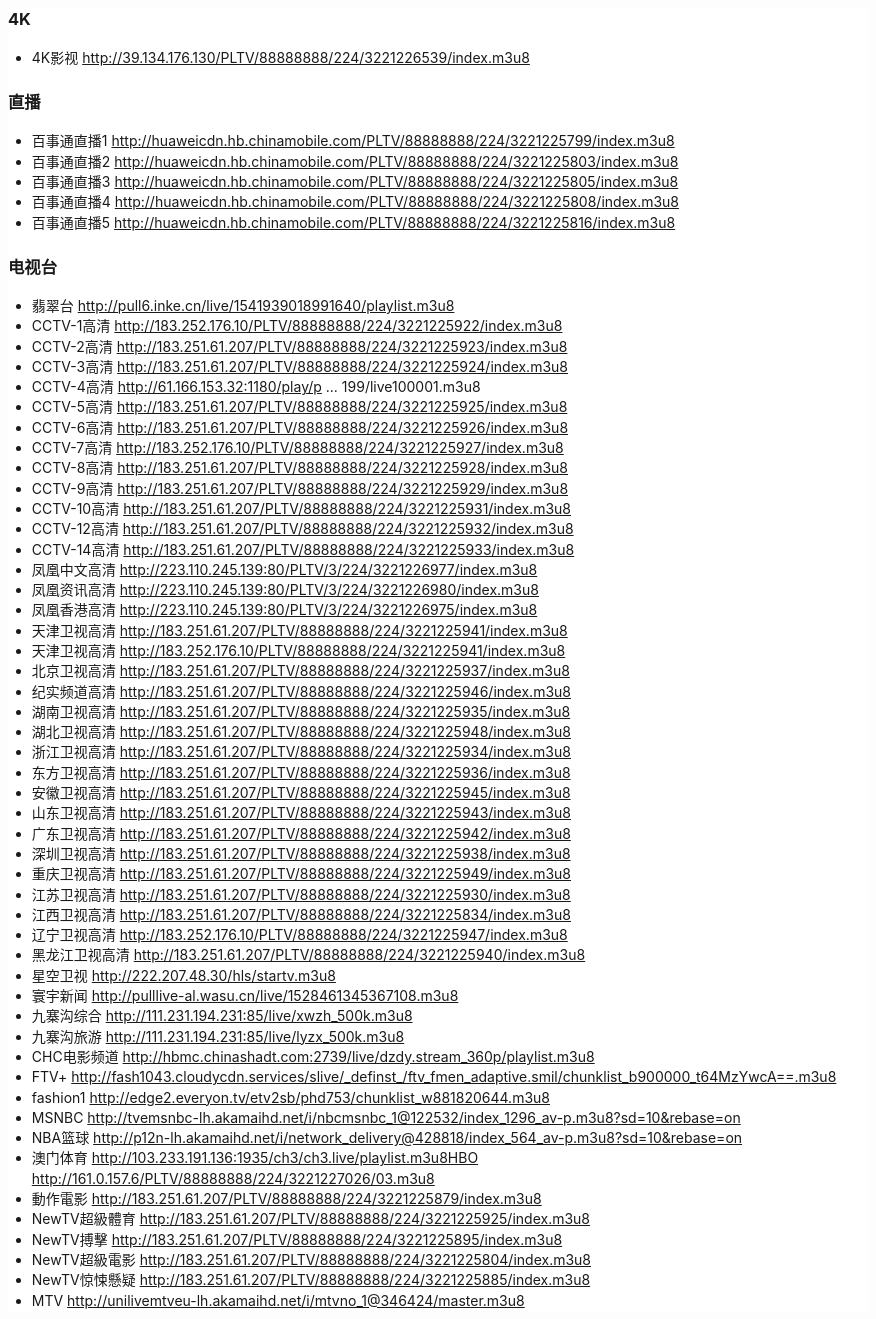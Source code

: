 ### 4K
- 4K影视  http://39.134.176.130/PLTV/88888888/224/3221226539/index.m3u8

### 直播
- 百事通直播1   http://huaweicdn.hb.chinamobile.com/PLTV/88888888/224/3221225799/index.m3u8
- 百事通直播2   http://huaweicdn.hb.chinamobile.com/PLTV/88888888/224/3221225803/index.m3u8
- 百事通直播3   http://huaweicdn.hb.chinamobile.com/PLTV/88888888/224/3221225805/index.m3u8
- 百事通直播4   http://huaweicdn.hb.chinamobile.com/PLTV/88888888/224/3221225808/index.m3u8
- 百事通直播5   http://huaweicdn.hb.chinamobile.com/PLTV/88888888/224/3221225816/index.m3u8

### 电视台
- 翡翠台   http://pull6.inke.cn/live/1541939018991640/playlist.m3u8
- CCTV-1高清   http://183.252.176.10/PLTV/88888888/224/3221225922/index.m3u8
- CCTV-2高清   http://183.251.61.207/PLTV/88888888/224/3221225923/index.m3u8
- CCTV-3高清   http://183.251.61.207/PLTV/88888888/224/3221225924/index.m3u8
- CCTV-4高清   http://61.166.153.32:1180/play/p ... 199/live100001.m3u8
- CCTV-5高清   http://183.251.61.207/PLTV/88888888/224/3221225925/index.m3u8
- CCTV-6高清   http://183.251.61.207/PLTV/88888888/224/3221225926/index.m3u8 
- CCTV-7高清   http://183.252.176.10/PLTV/88888888/224/3221225927/index.m3u8
- CCTV-8高清   http://183.251.61.207/PLTV/88888888/224/3221225928/index.m3u8
- CCTV-9高清   http://183.251.61.207/PLTV/88888888/224/3221225929/index.m3u8
- CCTV-10高清   http://183.251.61.207/PLTV/88888888/224/3221225931/index.m3u8
- CCTV-12高清   http://183.251.61.207/PLTV/88888888/224/3221225932/index.m3u8
- CCTV-14高清   http://183.251.61.207/PLTV/88888888/224/3221225933/index.m3u8
- 凤凰中文高清   http://223.110.245.139:80/PLTV/3/224/3221226977/index.m3u8
- 凤凰资讯高清   http://223.110.245.139:80/PLTV/3/224/3221226980/index.m3u8
- 凤凰香港高清   http://223.110.245.139:80/PLTV/3/224/3221226975/index.m3u8
- 天津卫视高清   http://183.251.61.207/PLTV/88888888/224/3221225941/index.m3u8
- 天津卫视高清   http://183.252.176.10/PLTV/88888888/224/3221225941/index.m3u8
- 北京卫视高清   http://183.251.61.207/PLTV/88888888/224/3221225937/index.m3u8
- 纪实频道高清   http://183.251.61.207/PLTV/88888888/224/3221225946/index.m3u8
- 湖南卫视高清   http://183.251.61.207/PLTV/88888888/224/3221225935/index.m3u8
- 湖北卫视高清   http://183.251.61.207/PLTV/88888888/224/3221225948/index.m3u8
- 浙江卫视高清   http://183.251.61.207/PLTV/88888888/224/3221225934/index.m3u8
- 东方卫视高清   http://183.251.61.207/PLTV/88888888/224/3221225936/index.m3u8
- 安徽卫视高清   http://183.251.61.207/PLTV/88888888/224/3221225945/index.m3u8
- 山东卫视高清   http://183.251.61.207/PLTV/88888888/224/3221225943/index.m3u8
- 广东卫视高清   http://183.251.61.207/PLTV/88888888/224/3221225942/index.m3u8
- 深圳卫视高清   http://183.251.61.207/PLTV/88888888/224/3221225938/index.m3u8
- 重庆卫视高清   http://183.251.61.207/PLTV/88888888/224/3221225949/index.m3u8
- 江苏卫视高清   http://183.251.61.207/PLTV/88888888/224/3221225930/index.m3u8
- 江西卫视高清   http://183.251.61.207/PLTV/88888888/224/3221225834/index.m3u8
- 辽宁卫视高清   http://183.252.176.10/PLTV/88888888/224/3221225947/index.m3u8
- 黑龙江卫视高清   http://183.251.61.207/PLTV/88888888/224/3221225940/index.m3u8
- 星空卫视   http://222.207.48.30/hls/startv.m3u8
- 寰宇新闻   http://pulllive-al.wasu.cn/live/1528461345367108.m3u8
- 九寨沟综合   http://111.231.194.231:85/live/xwzh_500k.m3u8
- 九寨沟旅游   http://111.231.194.231:85/live/lyzx_500k.m3u8
- CHC电影频道   http://hbmc.chinashadt.com:2739/live/dzdy.stream_360p/playlist.m3u8
- FTV+   http://fash1043.cloudycdn.services/slive/_definst_/ftv_fmen_adaptive.smil/chunklist_b900000_t64MzYwcA==.m3u8
- fashion1   http://edge2.everyon.tv/etv2sb/phd753/chunklist_w881820644.m3u8
- MSNBC   http://tvemsnbc-lh.akamaihd.net/i/nbcmsnbc_1@122532/index_1296_av-p.m3u8?sd=10&rebase=on
- NBA篮球   http://p12n-lh.akamaihd.net/i/network_delivery@428818/index_564_av-p.m3u8?sd=10&rebase=on
- 澳门体育   http://103.233.191.136:1935/ch3/ch3.live/playlist.m3u8HBO   http://161.0.157.6/PLTV/88888888/224/3221227026/03.m3u8
- 動作電影   http://183.251.61.207/PLTV/88888888/224/3221225879/index.m3u8
- NewTV超級體育   http://183.251.61.207/PLTV/88888888/224/3221225925/index.m3u8
- NewTV搏擊   http://183.251.61.207/PLTV/88888888/224/3221225895/index.m3u8
- NewTV超級電影   http://183.251.61.207/PLTV/88888888/224/3221225804/index.m3u8
- NewTV惊悚懸疑   http://183.251.61.207/PLTV/88888888/224/3221225885/index.m3u8
- MTV   http://unilivemtveu-lh.akamaihd.net/i/mtvno_1@346424/master.m3u8

